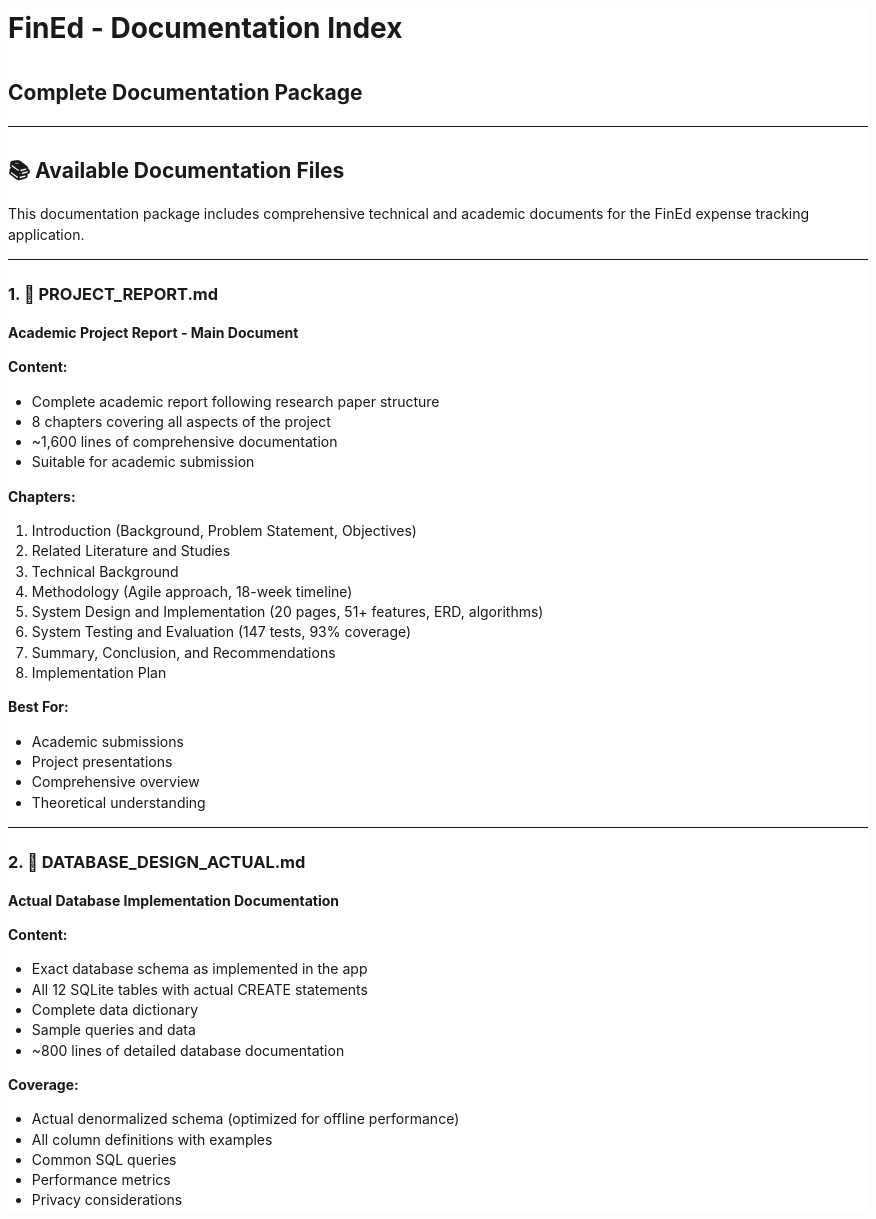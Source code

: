 # FinEd - Documentation Index
## Complete Documentation Package

---

## 📚 Available Documentation Files

This documentation package includes comprehensive technical and academic documents for the FinEd expense tracking application.

---

### 1. 📄 PROJECT_REPORT.md
**Academic Project Report - Main Document**

**Content:**
- Complete academic report following research paper structure
- 8 chapters covering all aspects of the project
- ~1,600 lines of comprehensive documentation
- Suitable for academic submission

**Chapters:**
1. Introduction (Background, Problem Statement, Objectives)
2. Related Literature and Studies
3. Technical Background
4. Methodology (Agile approach, 18-week timeline)
5. System Design and Implementation (20 pages, 51+ features, ERD, algorithms)
6. System Testing and Evaluation (147 tests, 93% coverage)
7. Summary, Conclusion, and Recommendations
8. Implementation Plan

**Best For:** 
- Academic submissions
- Project presentations
- Comprehensive overview
- Theoretical understanding

---

### 2. 💾 DATABASE_DESIGN_ACTUAL.md
**Actual Database Implementation Documentation**

**Content:**
- Exact database schema as implemented in the app
- All 12 SQLite tables with actual CREATE statements
- Complete data dictionary
- Sample queries and data
- ~800 lines of detailed database documentation

**Coverage:**
- Actual denormalized schema (optimized for offline performance)
- All column definitions with examples
- Common SQL queries
- Performance metrics
- Privacy considerations
